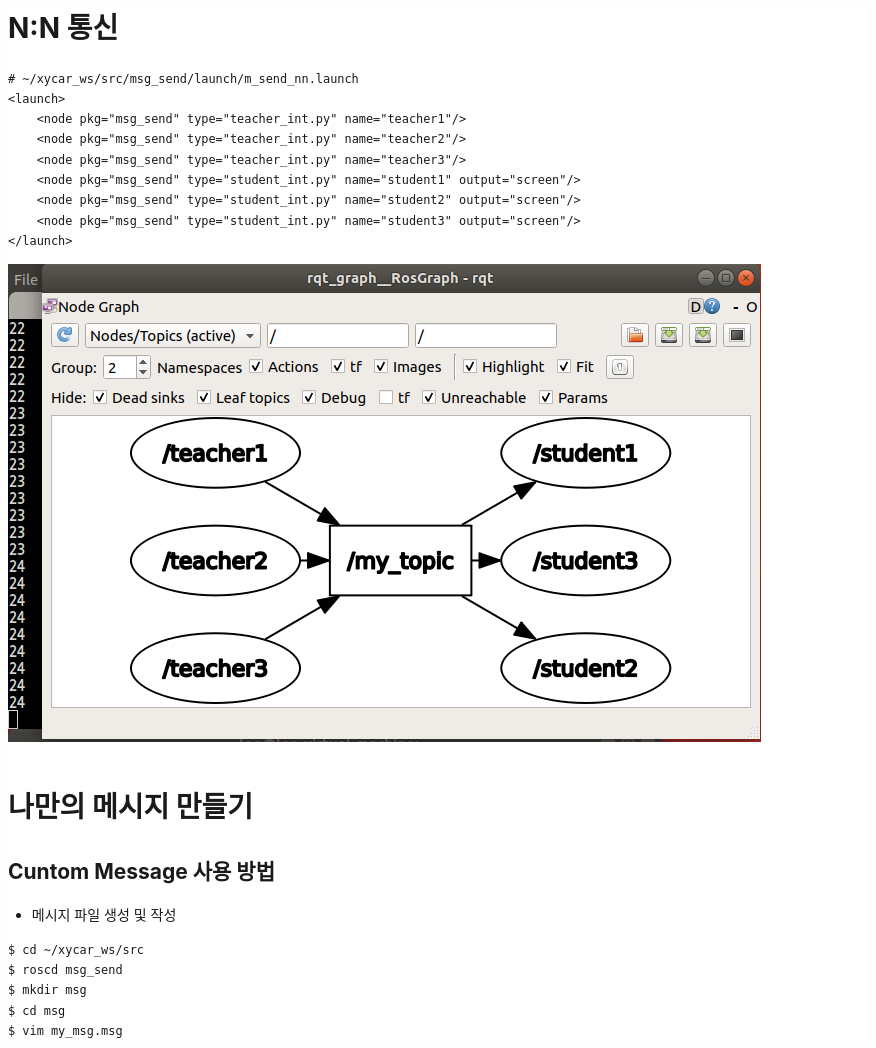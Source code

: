 # N:N 통신
```
# ~/xycar_ws/src/msg_send/launch/m_send_nn.launch
<launch>
	<node pkg="msg_send" type="teacher_int.py" name="teacher1"/>
    <node pkg="msg_send" type="teacher_int.py" name="teacher2"/>
    <node pkg="msg_send" type="teacher_int.py" name="teacher3"/>
	<node pkg="msg_send" type="student_int.py" name="student1" output="screen"/>
    <node pkg="msg_send" type="student_int.py" name="student2" output="screen"/>
    <node pkg="msg_send" type="student_int.py" name="student3" output="screen"/>
</launch>
```
![16.png](../../../images/Autonomous_Driving/Week2/16.png)

# 나만의 메시지 만들기
## Cuntom Message 사용 방법
* 메시지 파일 생성 및 작성
```
$ cd ~/xycar_ws/src
$ roscd msg_send
$ mkdir msg
$ cd msg
$ vim my_msg.msg
```
